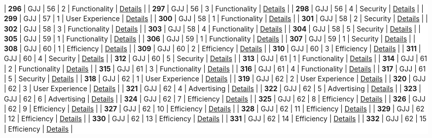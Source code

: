 | **296** | GJJ        | 56       | 2          | Functionality             | [Details](Pictures/app31/page56.png) |
| **297** | GJJ        | 56       | 3          | Functionality             | [Details](Pictures/app31/page56.png) |
| **298** | GJJ        | 56       | 4          | Security                  | [Details](Pictures/app31/page56.png) |
| **299** | GJJ        | 57       | 1          | User Experience           | [Details](Pictures/app31/page57.png) |
| **300** | GJJ        | 58       | 1          | Functionality             | [Details](Pictures/app31/page58.png) |
| **301** | GJJ        | 58       | 2          | Security                  | [Details](Pictures/app31/page58.png) |
| **302** | GJJ        | 58       | 3          | Functionality             | [Details](Pictures/app31/page58.png) |
| **303** | GJJ        | 58       | 4          | Functionality             | [Details](Pictures/app31/page58.png) |
| **304** | GJJ        | 58       | 5          | Security                  | [Details](Pictures/app31/page58.png) |
| **305** | GJJ        | 59       | 1          | Functionality             | [Details](Pictures/app31/page59.png) |
| **306** | GJJ        | 59       | 1          | Functionality             | [Details](Pictures/app31/page59.png) |
| **307** | GJJ        | 59       | 1          | Security                  | [Details](Pictures/app31/page59.png) |
| **308** | GJJ        | 60       | 1          | Efficiency                | [Details](Pictures/app31/page60.png) |
| **309** | GJJ        | 60       | 2          | Efficiency                | [Details](Pictures/app31/page60.png) |
| **310** | GJJ        | 60       | 3          | Efficiency                | [Details](Pictures/app31/page60.png) |
| **311** | GJJ        | 60       | 4          | Security                  | [Details](Pictures/app31/page60.png) |
| **312** | GJJ        | 60       | 5          | Security                  | [Details](Pictures/app31/page60.png) |
| **313** | GJJ        | 61       | 1          | Functionality             | [Details](Pictures/app31/page61.png) |
| **314** | GJJ        | 61       | 2          | Functionality             | [Details](Pictures/app31/page61.png) |
| **315** | GJJ        | 61       | 3          | Functionality             | [Details](Pictures/app31/page61.png) |
| **316** | GJJ        | 61       | 4          | Functionality             | [Details](Pictures/app31/page61.png) |
| **317** | GJJ        | 61       | 5          | Security                  | [Details](Pictures/app31/page61.png) |
| **318** | GJJ        | 62       | 1          | User Experience           | [Details](Pictures/app31/page62.png) |
| **319** | GJJ        | 62       | 2          | User Experience           | [Details](Pictures/app31/page62.png) |
| **320** | GJJ        | 62       | 3          | User Experience           | [Details](Pictures/app31/page62.png) |
| **321** | GJJ        | 62       | 4          | Advertising               | [Details](Pictures/app31/page62.png) |
| **322** | GJJ        | 62       | 5          | Advertising               | [Details](Pictures/app31/page62.png) |
| **323** | GJJ        | 62       | 6          | Advertising               | [Details](Pictures/app31/page62.png) |
| **324** | GJJ        | 62       | 7          | Efficiency                | [Details](Pictures/app31/page62.png) |
| **325** | GJJ        | 62       | 8          | Efficiency                | [Details](Pictures/app31/page62.png) |
| **326** | GJJ        | 62       | 9          | Efficiency                | [Details](Pictures/app31/page62.png) |
| **327** | GJJ        | 62       | 10         | Efficiency                | [Details](Pictures/app31/page62.png) |
| **328** | GJJ        | 62       | 11         | Efficiency                | [Details](Pictures/app31/page62.png) |
| **329** | GJJ        | 62       | 12         | Efficiency                | [Details](Pictures/app31/page62.png) |
| **330** | GJJ        | 62       | 13         | Efficiency                | [Details](Pictures/app31/page62.png) |
| **331** | GJJ        | 62       | 14         | Efficiency                | [Details](Pictures/app31/page62.png) |
| **332** | GJJ        | 62       | 15         | Efficiency                | [Details](Pictures/app31/page62.png) |